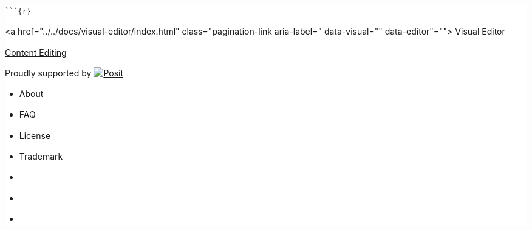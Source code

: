 ```` ```{r} ````

<a href="../../docs/visual-editor/index.html"
class="pagination-link aria-label=" data-visual=""
data-editor"=""><em></em> <span class="nav-page-text">Visual
Editor</span></a>

<a href="../../docs/visual-editor/content.html" class="pagination-link"
aria-label="Content Editing"><span class="nav-page-text">Content
Editing</span> <em></em></a>

Proudly supported by [<img
src="https://www.rstudio.com/assets/img/posit-logo-fullcolor-TM.svg"
class="img-fluid" width="65" alt="Posit" />](https://posit.co)

-   <a href="../../about.html" class="nav-link"></a>

    About

-   <a href="../../docs/faq/index.html" class="nav-link"></a>

    FAQ

-   <a href="../../license.html" class="nav-link"></a>

    License

-   <a href="../../trademark.html" class="nav-link"></a>

    Trademark

-   <a href="https://twitter.com/quarto_pub" class="nav-link"><em></em></a>
-   <a href="https://github.com/quarto-dev/quarto-cli"
    class="nav-link"><em></em></a>
-   <a href="https://quarto.org/docs/blog/index.xml"
    class="nav-link"><em></em></a>
